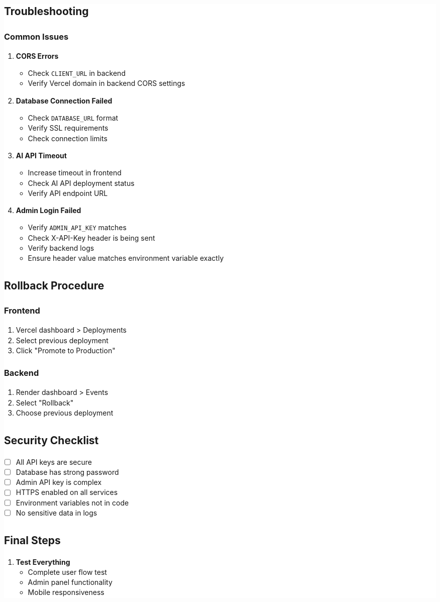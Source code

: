 ## Troubleshooting

### Common Issues

1. **CORS Errors**
   - Check `CLIENT_URL` in backend
   - Verify Vercel domain in backend CORS settings

2. **Database Connection Failed**
   - Check `DATABASE_URL` format
   - Verify SSL requirements
   - Check connection limits

3. **AI API Timeout**
   - Increase timeout in frontend
   - Check AI API deployment status
   - Verify API endpoint URL

4. **Admin Login Failed**
   - Verify `ADMIN_API_KEY` matches
   - Check X-API-Key header is being sent
   - Verify backend logs
   - Ensure header value matches environment variable exactly

## Rollback Procedure

### Frontend
1. Vercel dashboard > Deployments
2. Select previous deployment
3. Click "Promote to Production"

### Backend
1. Render dashboard > Events
2. Select "Rollback"
3. Choose previous deployment

## Security Checklist

- [ ] All API keys are secure
- [ ] Database has strong password
- [ ] Admin API key is complex
- [ ] HTTPS enabled on all services
- [ ] Environment variables not in code
- [ ] No sensitive data in logs

## Final Steps

1. **Test Everything**
   - Complete user flow test
   - Admin panel functionality
   - Mobile responsiveness
